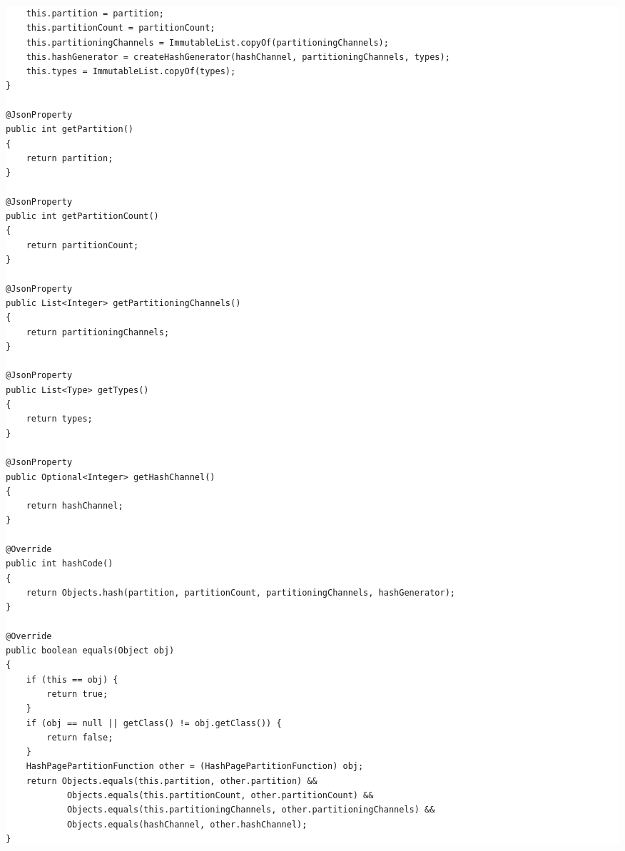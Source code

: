         this.partition = partition;
        this.partitionCount = partitionCount;
        this.partitioningChannels = ImmutableList.copyOf(partitioningChannels);
        this.hashGenerator = createHashGenerator(hashChannel, partitioningChannels, types);
        this.types = ImmutableList.copyOf(types);
    }

    @JsonProperty
    public int getPartition()
    {
        return partition;
    }

    @JsonProperty
    public int getPartitionCount()
    {
        return partitionCount;
    }

    @JsonProperty
    public List<Integer> getPartitioningChannels()
    {
        return partitioningChannels;
    }

    @JsonProperty
    public List<Type> getTypes()
    {
        return types;
    }

    @JsonProperty
    public Optional<Integer> getHashChannel()
    {
        return hashChannel;
    }

    @Override
    public int hashCode()
    {
        return Objects.hash(partition, partitionCount, partitioningChannels, hashGenerator);
    }

    @Override
    public boolean equals(Object obj)
    {
        if (this == obj) {
            return true;
        }
        if (obj == null || getClass() != obj.getClass()) {
            return false;
        }
        HashPagePartitionFunction other = (HashPagePartitionFunction) obj;
        return Objects.equals(this.partition, other.partition) &&
                Objects.equals(this.partitionCount, other.partitionCount) &&
                Objects.equals(this.partitioningChannels, other.partitioningChannels) &&
                Objects.equals(hashChannel, other.hashChannel);
    }

